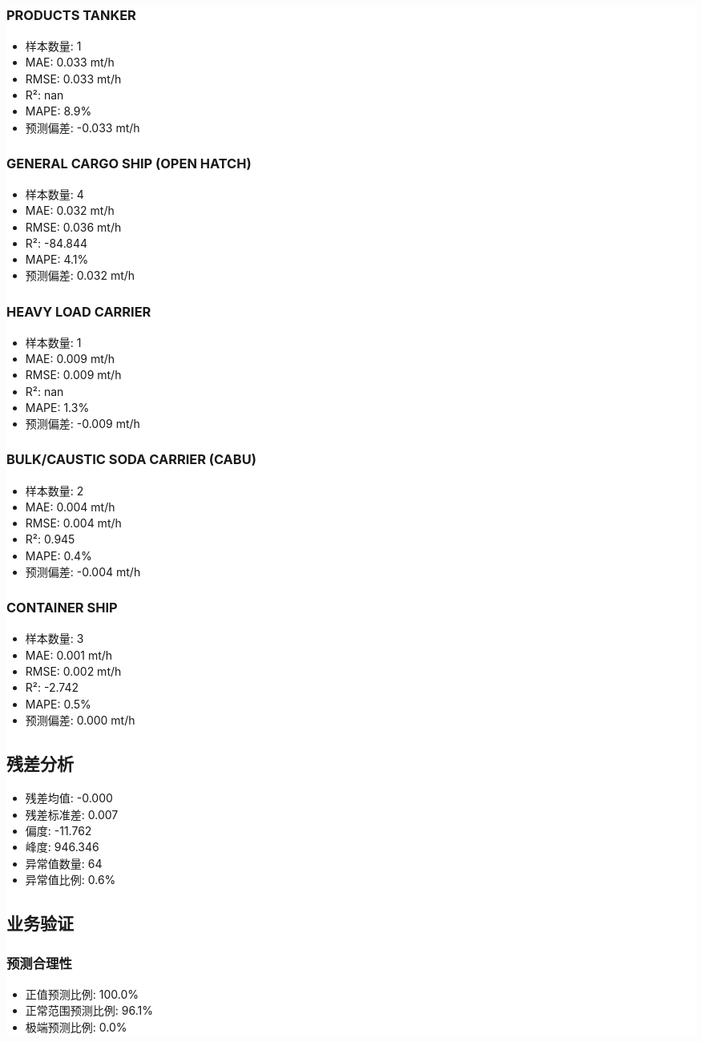 ### PRODUCTS TANKER
- 样本数量: 1
- MAE: 0.033 mt/h
- RMSE: 0.033 mt/h
- R²: nan
- MAPE: 8.9%
- 预测偏差: -0.033 mt/h

### GENERAL CARGO SHIP (OPEN HATCH)
- 样本数量: 4
- MAE: 0.032 mt/h
- RMSE: 0.036 mt/h
- R²: -84.844
- MAPE: 4.1%
- 预测偏差: 0.032 mt/h

### HEAVY LOAD CARRIER
- 样本数量: 1
- MAE: 0.009 mt/h
- RMSE: 0.009 mt/h
- R²: nan
- MAPE: 1.3%
- 预测偏差: -0.009 mt/h

### BULK/CAUSTIC SODA CARRIER (CABU)
- 样本数量: 2
- MAE: 0.004 mt/h
- RMSE: 0.004 mt/h
- R²: 0.945
- MAPE: 0.4%
- 预测偏差: -0.004 mt/h

### CONTAINER SHIP
- 样本数量: 3
- MAE: 0.001 mt/h
- RMSE: 0.002 mt/h
- R²: -2.742
- MAPE: 0.5%
- 预测偏差: 0.000 mt/h

## 残差分析
- 残差均值: -0.000
- 残差标准差: 0.007
- 偏度: -11.762
- 峰度: 946.346
- 异常值数量: 64
- 异常值比例: 0.6%

## 业务验证
### 预测合理性
- 正值预测比例: 100.0%
- 正常范围预测比例: 96.1%
- 极端预测比例: 0.0%
